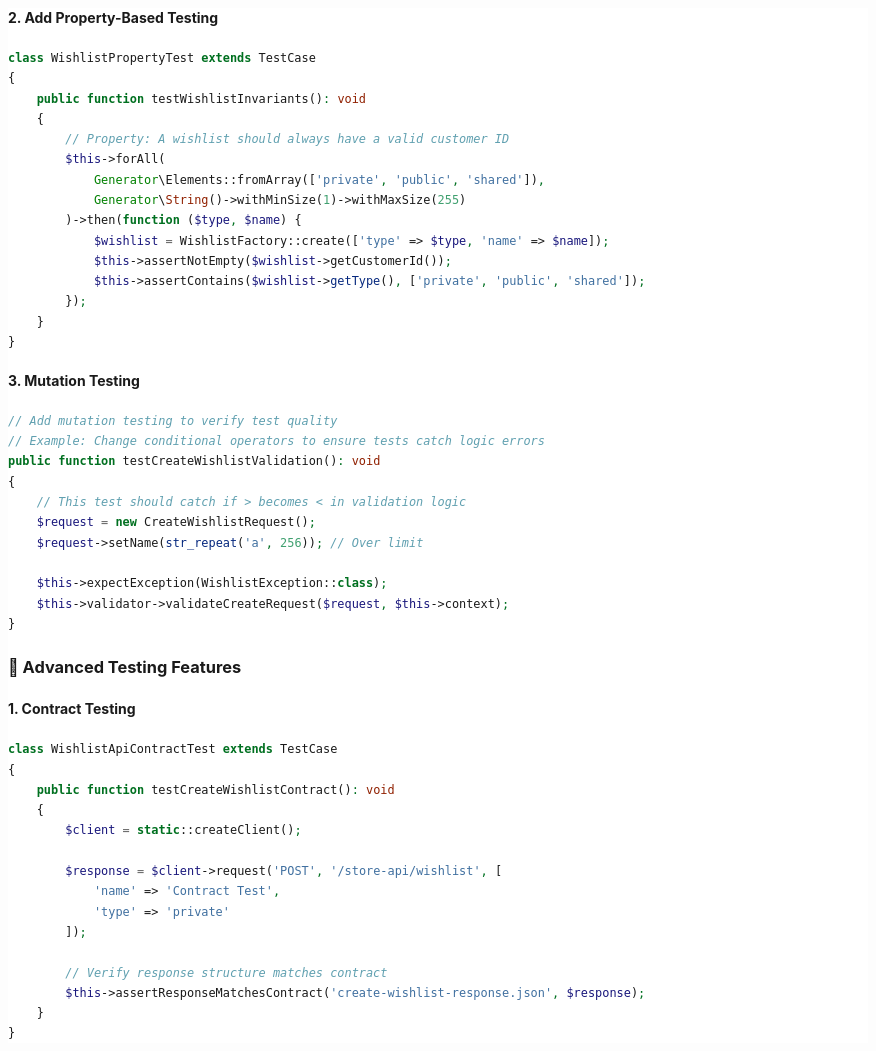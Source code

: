#### 2. **Add Property-Based Testing**
```php
class WishlistPropertyTest extends TestCase
{
    public function testWishlistInvariants(): void
    {
        // Property: A wishlist should always have a valid customer ID
        $this->forAll(
            Generator\Elements::fromArray(['private', 'public', 'shared']),
            Generator\String()->withMinSize(1)->withMaxSize(255)
        )->then(function ($type, $name) {
            $wishlist = WishlistFactory::create(['type' => $type, 'name' => $name]);
            $this->assertNotEmpty($wishlist->getCustomerId());
            $this->assertContains($wishlist->getType(), ['private', 'public', 'shared']);
        });
    }
}
```

#### 3. **Mutation Testing**
```php
// Add mutation testing to verify test quality
// Example: Change conditional operators to ensure tests catch logic errors
public function testCreateWishlistValidation(): void
{
    // This test should catch if > becomes < in validation logic
    $request = new CreateWishlistRequest();
    $request->setName(str_repeat('a', 256)); // Over limit
    
    $this->expectException(WishlistException::class);
    $this->validator->validateCreateRequest($request, $this->context);
}
```

### 🚀 Advanced Testing Features

#### 1. **Contract Testing**
```php
class WishlistApiContractTest extends TestCase
{
    public function testCreateWishlistContract(): void
    {
        $client = static::createClient();
        
        $response = $client->request('POST', '/store-api/wishlist', [
            'name' => 'Contract Test',
            'type' => 'private'
        ]);
        
        // Verify response structure matches contract
        $this->assertResponseMatchesContract('create-wishlist-response.json', $response);
    }
}
```
